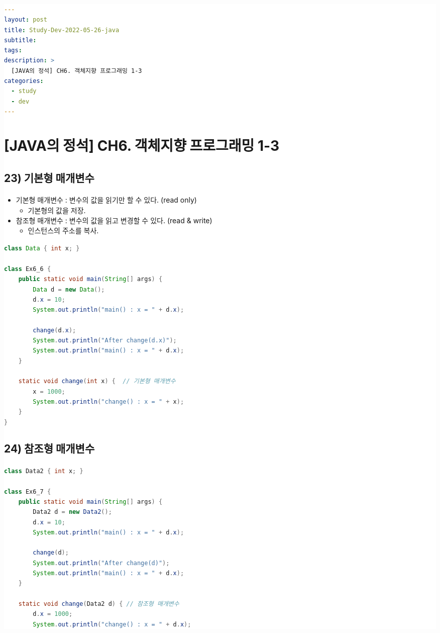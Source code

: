 ```yaml
---
layout: post
title: Study-Dev-2022-05-26-java
subtitle:
tags:
description: >
  [JAVA의 정석] CH6. 객체지향 프로그래밍 1-3
categories:
  - study
  - dev
---
```


# [JAVA의 정석] CH6. 객체지향 프로그래밍 1-3

## 23) 기본형 매개변수

- 기본형 매개변수 : 변수의 값을 읽기만 할 수 있다. (read only)
  - 기본형의 값을 저장.
- 참조형 매개변수 : 변수의 값을 읽고 변경할 수 있다. (read & write)
  - 인스턴스의 주소를 복사.

```java
class Data { int x; }

class Ex6_6 {
	public static void main(String[] args) {
		Data d = new Data();
		d.x = 10;
		System.out.println("main() : x = " + d.x);

		change(d.x);
		System.out.println("After change(d.x)");
		System.out.println("main() : x = " + d.x);
	}

	static void change(int x) {  // 기본형 매개변수
		x = 1000;
		System.out.println("change() : x = " + x);
	}
}
```

## 24) 참조형 매개변수

```java
class Data2 { int x; }

class Ex6_7 {
	public static void main(String[] args) {
		Data2 d = new Data2();
		d.x = 10;
		System.out.println("main() : x = " + d.x);

		change(d);
		System.out.println("After change(d)");
		System.out.println("main() : x = " + d.x);
	}

	static void change(Data2 d) { // 참조형 매개변수
		d.x = 1000;
		System.out.println("change() : x = " + d.x);
```